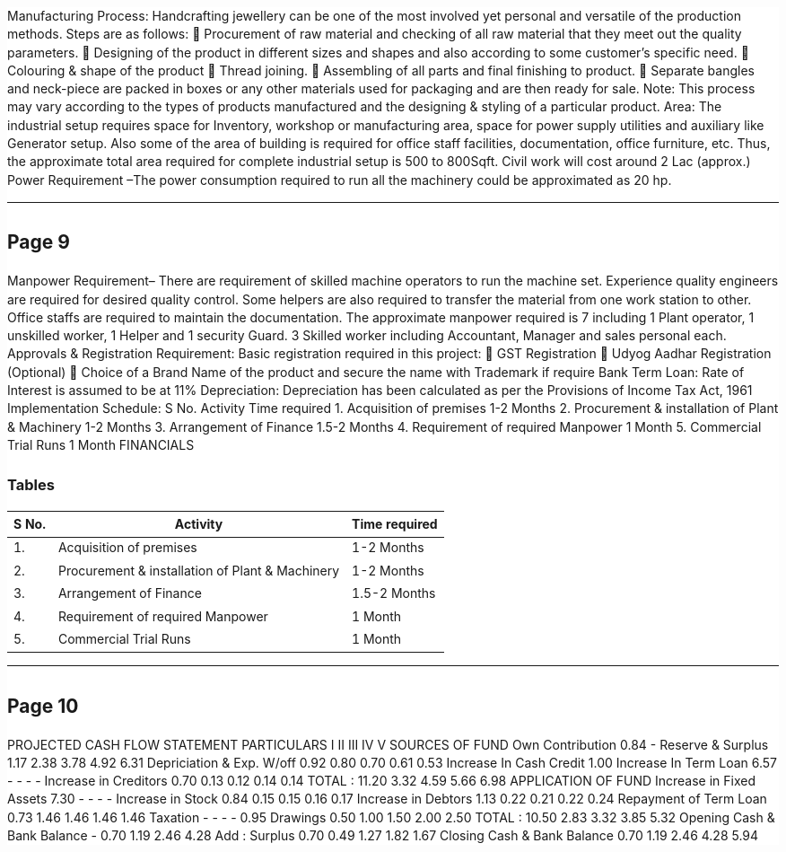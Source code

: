 Manufacturing Process: Handcrafting jewellery can be one of the most involved yet personal and versatile of the production methods. Steps are as follows:  Procurement of raw material and checking of all raw material that they meet out the quality parameters.  Designing of the product in different sizes and shapes and also according to some customer’s specific need.  Colouring & shape of the product  Thread joining.  Assembling of all parts and final finishing to product.  Separate bangles and neck-piece are packed in boxes or any other materials used for packaging and are then ready for sale. Note: This process may vary according to the types of products manufactured and the designing & styling of a particular product. Area: The industrial setup requires space for Inventory, workshop or manufacturing area, space for power supply utilities and auxiliary like Generator setup. Also some of the area of building is required for office staff facilities, documentation, office furniture, etc. Thus, the approximate total area required for complete industrial setup is 500 to 800Sqft. Civil work will cost around 2 Lac (approx.) Power Requirement –The power consumption required to run all the machinery could be approximated as 20 hp.

---

## Page 9

Manpower Requirement– There are requirement of skilled machine operators to run the machine set. Experience quality engineers are required for desired quality control. Some helpers are also required to transfer the material from one work station to other. Office staffs are required to maintain the documentation. The approximate manpower required is 7 including 1 Plant operator, 1 unskilled worker, 1 Helper and 1 security Guard. 3 Skilled worker including Accountant, Manager and sales personal each. Approvals & Registration Requirement: Basic registration required in this project:  GST Registration  Udyog Aadhar Registration (Optional)  Choice of a Brand Name of the product and secure the name with Trademark if require Bank Term Loan: Rate of Interest is assumed to be at 11% Depreciation: Depreciation has been calculated as per the Provisions of Income Tax Act, 1961 Implementation Schedule: S No. Activity Time required 1. Acquisition of premises 1-2 Months 2. Procurement & installation of Plant & Machinery 1-2 Months 3. Arrangement of Finance 1.5-2 Months 4. Requirement of required Manpower 1 Month 5. Commercial Trial Runs 1 Month FINANCIALS

### Tables

| S No. | Activity | Time required |
|---|---|---|
| 1. | Acquisition of premises | 1-2 Months |
| 2. | Procurement & installation of Plant & Machinery | 1-2 Months |
| 3. | Arrangement of Finance | 1.5-2 Months |
| 4. | Requirement of required Manpower | 1 Month |
| 5. | Commercial Trial Runs | 1 Month |

---

## Page 10

PROJECTED CASH FLOW STATEMENT PARTICULARS I II III IV V SOURCES OF FUND Own Contribution 0.84 - Reserve & Surplus 1.17 2.38 3.78 4.92 6.31 Depriciation & Exp. W/off 0.92 0.80 0.70 0.61 0.53 Increase In Cash Credit 1.00 Increase In Term Loan 6.57 - - - - Increase in Creditors 0.70 0.13 0.12 0.14 0.14 TOTAL : 11.20 3.32 4.59 5.66 6.98 APPLICATION OF FUND Increase in Fixed Assets 7.30 - - - - Increase in Stock 0.84 0.15 0.15 0.16 0.17 Increase in Debtors 1.13 0.22 0.21 0.22 0.24 Repayment of Term Loan 0.73 1.46 1.46 1.46 1.46 Taxation - - - - 0.95 Drawings 0.50 1.00 1.50 2.00 2.50 TOTAL : 10.50 2.83 3.32 3.85 5.32 Opening Cash & Bank Balance - 0.70 1.19 2.46 4.28 Add : Surplus 0.70 0.49 1.27 1.82 1.67 Closing Cash & Bank Balance 0.70 1.19 2.46 4.28 5.94
